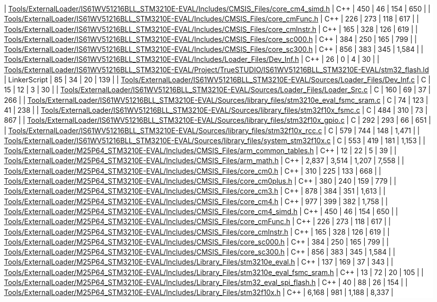 | [Tools/ExternalLoader/IS61WV51216BLL_STM3210E-EVAL/Includes/CMSIS_Files/core_cm4_simd.h](/Tools/ExternalLoader/IS61WV51216BLL_STM3210E-EVAL/Includes/CMSIS_Files/core_cm4_simd.h) | C++ | 450 | 46 | 154 | 650 |
| [Tools/ExternalLoader/IS61WV51216BLL_STM3210E-EVAL/Includes/CMSIS_Files/core_cmFunc.h](/Tools/ExternalLoader/IS61WV51216BLL_STM3210E-EVAL/Includes/CMSIS_Files/core_cmFunc.h) | C++ | 226 | 273 | 118 | 617 |
| [Tools/ExternalLoader/IS61WV51216BLL_STM3210E-EVAL/Includes/CMSIS_Files/core_cmInstr.h](/Tools/ExternalLoader/IS61WV51216BLL_STM3210E-EVAL/Includes/CMSIS_Files/core_cmInstr.h) | C++ | 165 | 328 | 126 | 619 |
| [Tools/ExternalLoader/IS61WV51216BLL_STM3210E-EVAL/Includes/CMSIS_Files/core_sc000.h](/Tools/ExternalLoader/IS61WV51216BLL_STM3210E-EVAL/Includes/CMSIS_Files/core_sc000.h) | C++ | 384 | 250 | 165 | 799 |
| [Tools/ExternalLoader/IS61WV51216BLL_STM3210E-EVAL/Includes/CMSIS_Files/core_sc300.h](/Tools/ExternalLoader/IS61WV51216BLL_STM3210E-EVAL/Includes/CMSIS_Files/core_sc300.h) | C++ | 856 | 383 | 345 | 1,584 |
| [Tools/ExternalLoader/IS61WV51216BLL_STM3210E-EVAL/Includes/Loader_Files/Dev_Inf.h](/Tools/ExternalLoader/IS61WV51216BLL_STM3210E-EVAL/Includes/Loader_Files/Dev_Inf.h) | C++ | 26 | 0 | 4 | 30 |
| [Tools/ExternalLoader/IS61WV51216BLL_STM3210E-EVAL/Project/TrueSTUDIO/IS61WV51216BLL_STM3210E-EVAL/stm32_flash.ld](/Tools/ExternalLoader/IS61WV51216BLL_STM3210E-EVAL/Project/TrueSTUDIO/IS61WV51216BLL_STM3210E-EVAL/stm32_flash.ld) | LinkerScript | 85 | 34 | 20 | 139 |
| [Tools/ExternalLoader/IS61WV51216BLL_STM3210E-EVAL/Sources/Loader_Files/Dev_Inf.c](/Tools/ExternalLoader/IS61WV51216BLL_STM3210E-EVAL/Sources/Loader_Files/Dev_Inf.c) | C | 15 | 12 | 3 | 30 |
| [Tools/ExternalLoader/IS61WV51216BLL_STM3210E-EVAL/Sources/Loader_Files/Loader_Src.c](/Tools/ExternalLoader/IS61WV51216BLL_STM3210E-EVAL/Sources/Loader_Files/Loader_Src.c) | C | 160 | 69 | 37 | 266 |
| [Tools/ExternalLoader/IS61WV51216BLL_STM3210E-EVAL/Sources/library_files/stm3210e_eval_fsmc_sram.c](/Tools/ExternalLoader/IS61WV51216BLL_STM3210E-EVAL/Sources/library_files/stm3210e_eval_fsmc_sram.c) | C | 74 | 123 | 41 | 238 |
| [Tools/ExternalLoader/IS61WV51216BLL_STM3210E-EVAL/Sources/library_files/stm32f10x_fsmc.c](/Tools/ExternalLoader/IS61WV51216BLL_STM3210E-EVAL/Sources/library_files/stm32f10x_fsmc.c) | C | 484 | 310 | 73 | 867 |
| [Tools/ExternalLoader/IS61WV51216BLL_STM3210E-EVAL/Sources/library_files/stm32f10x_gpio.c](/Tools/ExternalLoader/IS61WV51216BLL_STM3210E-EVAL/Sources/library_files/stm32f10x_gpio.c) | C | 292 | 293 | 66 | 651 |
| [Tools/ExternalLoader/IS61WV51216BLL_STM3210E-EVAL/Sources/library_files/stm32f10x_rcc.c](/Tools/ExternalLoader/IS61WV51216BLL_STM3210E-EVAL/Sources/library_files/stm32f10x_rcc.c) | C | 579 | 744 | 148 | 1,471 |
| [Tools/ExternalLoader/IS61WV51216BLL_STM3210E-EVAL/Sources/library_files/system_stm32f10x.c](/Tools/ExternalLoader/IS61WV51216BLL_STM3210E-EVAL/Sources/library_files/system_stm32f10x.c) | C | 553 | 419 | 181 | 1,153 |
| [Tools/ExternalLoader/M25P64_STM3210E-EVAL/Includes/CMSIS_Files/arm_common_tables.h](/Tools/ExternalLoader/M25P64_STM3210E-EVAL/Includes/CMSIS_Files/arm_common_tables.h) | C++ | 12 | 22 | 5 | 39 |
| [Tools/ExternalLoader/M25P64_STM3210E-EVAL/Includes/CMSIS_Files/arm_math.h](/Tools/ExternalLoader/M25P64_STM3210E-EVAL/Includes/CMSIS_Files/arm_math.h) | C++ | 2,837 | 3,514 | 1,207 | 7,558 |
| [Tools/ExternalLoader/M25P64_STM3210E-EVAL/Includes/CMSIS_Files/core_cm0.h](/Tools/ExternalLoader/M25P64_STM3210E-EVAL/Includes/CMSIS_Files/core_cm0.h) | C++ | 310 | 225 | 133 | 668 |
| [Tools/ExternalLoader/M25P64_STM3210E-EVAL/Includes/CMSIS_Files/core_cm0plus.h](/Tools/ExternalLoader/M25P64_STM3210E-EVAL/Includes/CMSIS_Files/core_cm0plus.h) | C++ | 380 | 240 | 159 | 779 |
| [Tools/ExternalLoader/M25P64_STM3210E-EVAL/Includes/CMSIS_Files/core_cm3.h](/Tools/ExternalLoader/M25P64_STM3210E-EVAL/Includes/CMSIS_Files/core_cm3.h) | C++ | 878 | 384 | 351 | 1,613 |
| [Tools/ExternalLoader/M25P64_STM3210E-EVAL/Includes/CMSIS_Files/core_cm4.h](/Tools/ExternalLoader/M25P64_STM3210E-EVAL/Includes/CMSIS_Files/core_cm4.h) | C++ | 977 | 399 | 382 | 1,758 |
| [Tools/ExternalLoader/M25P64_STM3210E-EVAL/Includes/CMSIS_Files/core_cm4_simd.h](/Tools/ExternalLoader/M25P64_STM3210E-EVAL/Includes/CMSIS_Files/core_cm4_simd.h) | C++ | 450 | 46 | 154 | 650 |
| [Tools/ExternalLoader/M25P64_STM3210E-EVAL/Includes/CMSIS_Files/core_cmFunc.h](/Tools/ExternalLoader/M25P64_STM3210E-EVAL/Includes/CMSIS_Files/core_cmFunc.h) | C++ | 226 | 273 | 118 | 617 |
| [Tools/ExternalLoader/M25P64_STM3210E-EVAL/Includes/CMSIS_Files/core_cmInstr.h](/Tools/ExternalLoader/M25P64_STM3210E-EVAL/Includes/CMSIS_Files/core_cmInstr.h) | C++ | 165 | 328 | 126 | 619 |
| [Tools/ExternalLoader/M25P64_STM3210E-EVAL/Includes/CMSIS_Files/core_sc000.h](/Tools/ExternalLoader/M25P64_STM3210E-EVAL/Includes/CMSIS_Files/core_sc000.h) | C++ | 384 | 250 | 165 | 799 |
| [Tools/ExternalLoader/M25P64_STM3210E-EVAL/Includes/CMSIS_Files/core_sc300.h](/Tools/ExternalLoader/M25P64_STM3210E-EVAL/Includes/CMSIS_Files/core_sc300.h) | C++ | 856 | 383 | 345 | 1,584 |
| [Tools/ExternalLoader/M25P64_STM3210E-EVAL/Includes/Library_Files/stm3210e_eval.h](/Tools/ExternalLoader/M25P64_STM3210E-EVAL/Includes/Library_Files/stm3210e_eval.h) | C++ | 137 | 169 | 37 | 343 |
| [Tools/ExternalLoader/M25P64_STM3210E-EVAL/Includes/Library_Files/stm3210e_eval_fsmc_sram.h](/Tools/ExternalLoader/M25P64_STM3210E-EVAL/Includes/Library_Files/stm3210e_eval_fsmc_sram.h) | C++ | 13 | 72 | 20 | 105 |
| [Tools/ExternalLoader/M25P64_STM3210E-EVAL/Includes/Library_Files/stm32_eval_spi_flash.h](/Tools/ExternalLoader/M25P64_STM3210E-EVAL/Includes/Library_Files/stm32_eval_spi_flash.h) | C++ | 40 | 88 | 26 | 154 |
| [Tools/ExternalLoader/M25P64_STM3210E-EVAL/Includes/Library_Files/stm32f10x.h](/Tools/ExternalLoader/M25P64_STM3210E-EVAL/Includes/Library_Files/stm32f10x.h) | C++ | 6,168 | 981 | 1,188 | 8,337 |